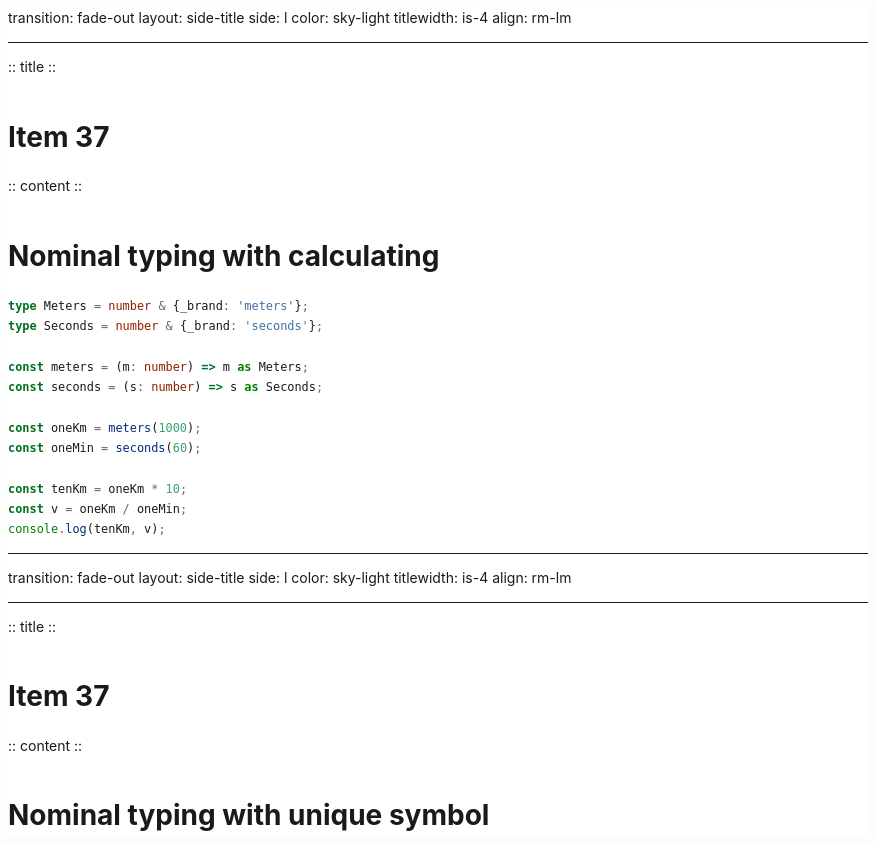 transition: fade-out
layout: side-title
side: l
color: sky-light
titlewidth: is-4
align: rm-lm

---
:: title ::

# Item 37

<HachiwareItem2e text="Item 64 (2e)"/>

:: content ::

# Nominal typing with calculating

```ts {monaco}
type Meters = number & {_brand: 'meters'};
type Seconds = number & {_brand: 'seconds'};

const meters = (m: number) => m as Meters;
const seconds = (s: number) => s as Seconds;

const oneKm = meters(1000);
const oneMin = seconds(60);

const tenKm = oneKm * 10;
const v = oneKm / oneMin;
console.log(tenKm, v);
```

---
transition: fade-out
layout: side-title
side: l
color: sky-light
titlewidth: is-4
align: rm-lm

---
:: title ::

# Item 37

<HachiwareItem2e text="Item 64 (2e)"/>

:: content ::

# Nominal typing with unique symbol
